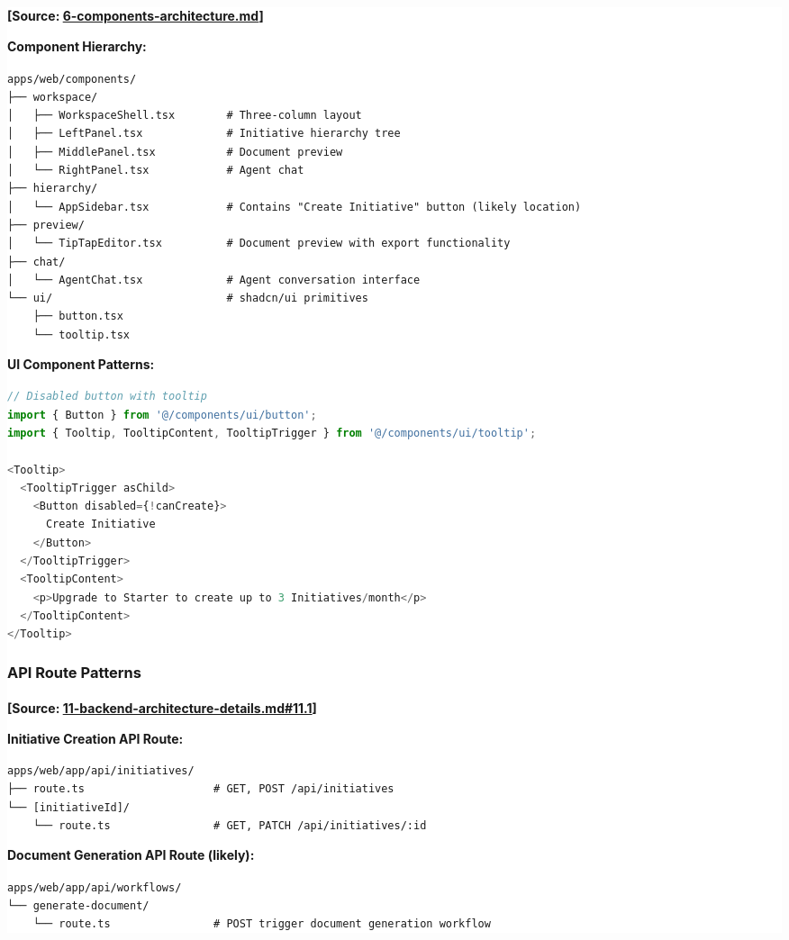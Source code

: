 **[Source: [6-components-architecture.md](docs/architecture/6-components-architecture.md)]**

**Component Hierarchy:**
```
apps/web/components/
├── workspace/
│   ├── WorkspaceShell.tsx        # Three-column layout
│   ├── LeftPanel.tsx             # Initiative hierarchy tree
│   ├── MiddlePanel.tsx           # Document preview
│   └── RightPanel.tsx            # Agent chat
├── hierarchy/
│   └── AppSidebar.tsx            # Contains "Create Initiative" button (likely location)
├── preview/
│   └── TipTapEditor.tsx          # Document preview with export functionality
├── chat/
│   └── AgentChat.tsx             # Agent conversation interface
└── ui/                           # shadcn/ui primitives
    ├── button.tsx
    └── tooltip.tsx
```

**UI Component Patterns:**
```typescript
// Disabled button with tooltip
import { Button } from '@/components/ui/button';
import { Tooltip, TooltipContent, TooltipTrigger } from '@/components/ui/tooltip';

<Tooltip>
  <TooltipTrigger asChild>
    <Button disabled={!canCreate}>
      Create Initiative
    </Button>
  </TooltipTrigger>
  <TooltipContent>
    <p>Upgrade to Starter to create up to 3 Initiatives/month</p>
  </TooltipContent>
</Tooltip>
```

### API Route Patterns

**[Source: [11-backend-architecture-details.md#11.1](docs/architecture/11-backend-architecture-details.md#111-nextjs-api-routes-pattern)]**

**Initiative Creation API Route:**
```
apps/web/app/api/initiatives/
├── route.ts                    # GET, POST /api/initiatives
└── [initiativeId]/
    └── route.ts                # GET, PATCH /api/initiatives/:id
```

**Document Generation API Route (likely):**
```
apps/web/app/api/workflows/
└── generate-document/
    └── route.ts                # POST trigger document generation workflow
```
